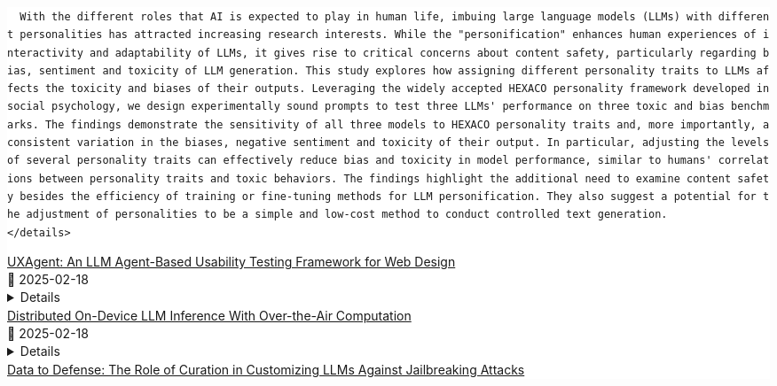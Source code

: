       With the different roles that AI is expected to play in human life, imbuing large language models (LLMs) with different personalities has attracted increasing research interests. While the "personification" enhances human experiences of interactivity and adaptability of LLMs, it gives rise to critical concerns about content safety, particularly regarding bias, sentiment and toxicity of LLM generation. This study explores how assigning different personality traits to LLMs affects the toxicity and biases of their outputs. Leveraging the widely accepted HEXACO personality framework developed in social psychology, we design experimentally sound prompts to test three LLMs' performance on three toxic and bias benchmarks. The findings demonstrate the sensitivity of all three models to HEXACO personality traits and, more importantly, a consistent variation in the biases, negative sentiment and toxicity of their output. In particular, adjusting the levels of several personality traits can effectively reduce bias and toxicity in model performance, similar to humans' correlations between personality traits and toxic behaviors. The findings highlight the additional need to examine content safety besides the efficiency of training or fine-tuning methods for LLM personification. They also suggest a potential for the adjustment of personalities to be a simple and low-cost method to conduct controlled text generation.
    </details>
</div>
<div class="paper-card">
    <div class="paper-title"><a href="http://arxiv.org/abs/2502.12561v1">UXAgent: An LLM Agent-Based Usability Testing Framework for Web Design</a></div>
    <div class="paper-meta">
      📅 2025-02-18
    </div>
    <details class="paper-abstract">
      Usability testing is a fundamental yet challenging (e.g., inflexible to iterate the study design flaws and hard to recruit study participants) research method for user experience (UX) researchers to evaluate a web design. Recent advances in Large Language Model-simulated Agent (LLM-Agent) research inspired us to design UXAgent to support UX researchers in evaluating and reiterating their usability testing study design before they conduct the real human subject study. Our system features an LLM-Agent module and a universal browser connector module so that UX researchers can automatically generate thousands of simulated users to test the target website. The results are shown in qualitative (e.g., interviewing how an agent thinks ), quantitative (e.g., # of actions), and video recording formats for UX researchers to analyze. Through a heuristic user evaluation with five UX researchers, participants praised the innovation of our system but also expressed concerns about the future of LLM Agent-assisted UX study.
    </details>
</div>
<div class="paper-card">
    <div class="paper-title"><a href="http://arxiv.org/abs/2502.12559v1">Distributed On-Device LLM Inference With Over-the-Air Computation</a></div>
    <div class="paper-meta">
      📅 2025-02-18
    </div>
    <details class="paper-abstract">
      Large language models (LLMs) have achieved remarkable success across various artificial intelligence tasks. However, their enormous sizes and computational demands pose significant challenges for the deployment on edge devices. To address this issue, we present a distributed on-device LLM inference framework based on tensor parallelism, which partitions neural network tensors (e.g., weight matrices) of LLMs among multiple edge devices for collaborative inference. Nevertheless, tensor parallelism involves frequent all-reduce operations to aggregate intermediate layer outputs across participating devices during inference, resulting in substantial communication overhead. To mitigate this bottleneck, we propose an over-the-air computation method that leverages the analog superposition property of wireless multiple-access channels to facilitate fast all-reduce operations. To minimize the average transmission mean-squared error, we investigate joint model assignment and transceiver optimization, which can be formulated as a mixed-timescale stochastic non-convex optimization problem. Then, we develop a mixed-timescale algorithm leveraging semidefinite relaxation and stochastic successive convex approximation methods. Comprehensive simulation results will show that the proposed approach significantly reduces inference latency while improving accuracy. This makes distributed on-device LLM inference practical for resource-constrained edge devices.
    </details>
</div>
<div class="paper-card">
    <div class="paper-title"><a href="http://arxiv.org/abs/2410.02220v4">Data to Defense: The Role of Curation in Customizing LLMs Against Jailbreaking Attacks</a></div>